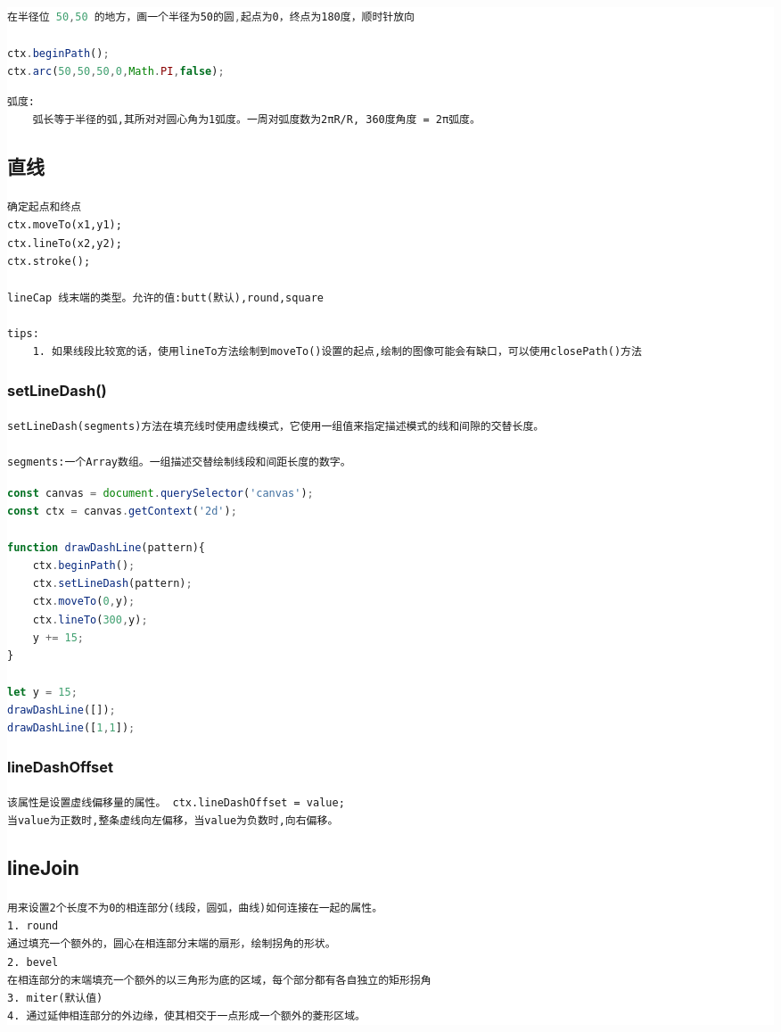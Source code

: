 ```js
在半径位 50,50 的地方，画一个半径为50的圆,起点为0，终点为180度，顺时针放向

ctx.beginPath();
ctx.arc(50,50,50,0,Math.PI,false);
```
	弧度:
		弧长等于半径的弧,其所对对圆心角为1弧度。一周对弧度数为2πR/R, 360度角度 = 2π弧度。
	
## 直线

	确定起点和终点 
	ctx.moveTo(x1,y1);
	ctx.lineTo(x2,y2);
	ctx.stroke();
	
	lineCap	线末端的类型。允许的值:butt(默认),round,square
	
	tips:
		1. 如果线段比较宽的话，使用lineTo方法绘制到moveTo()设置的起点,绘制的图像可能会有缺口，可以使用closePath()方法
	
### setLineDash()
 
	setLineDash(segments)方法在填充线时使用虚线模式，它使用一组值来指定描述模式的线和间隙的交替长度。
	
	segments:一个Array数组。一组描述交替绘制线段和间距长度的数字。
```js
const canvas = document.querySelector('canvas');
const ctx = canvas.getContext('2d');

function drawDashLine(pattern){
	ctx.beginPath();
	ctx.setLineDash(pattern);
	ctx.moveTo(0,y);
	ctx.lineTo(300,y);
	y += 15;
}

let y = 15;
drawDashLine([]);
drawDashLine([1,1]);
```

### lineDashOffset
	
	该属性是设置虚线偏移量的属性。 ctx.lineDashOffset = value; 
	当value为正数时,整条虚线向左偏移，当value为负数时,向右偏移。
	
	
## lineJoin
	
	用来设置2个长度不为0的相连部分(线段，圆弧，曲线)如何连接在一起的属性。
	1. round
	通过填充一个额外的，圆心在相连部分末端的扇形，绘制拐角的形状。
	2. bevel
	在相连部分的末端填充一个额外的以三角形为底的区域，每个部分都有各自独立的矩形拐角
	3. miter(默认值)
	4. 通过延伸相连部分的外边缘，使其相交于一点形成一个额外的菱形区域。
	